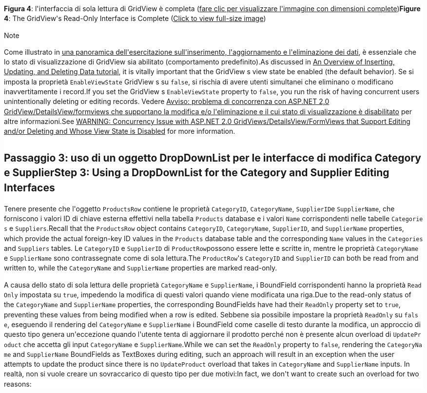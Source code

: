 <span data-ttu-id="f4119-154">**Figura 4**: l'interfaccia di sola lettura di GridView è completa ([fare clic per visualizzare l'immagine con dimensioni complete](customizing-the-data-modification-interface-cs/_static/image12.png))</span><span class="sxs-lookup"><span data-stu-id="f4119-154">**Figure 4**: The GridView's Read-Only Interface is Complete ([Click to view full-size image](customizing-the-data-modification-interface-cs/_static/image12.png))</span></span>

> [!NOTE]
> <span data-ttu-id="f4119-155">Come illustrato in [una panoramica dell'esercitazione sull'inserimento, l'aggiornamento e l'eliminazione dei dati](an-overview-of-inserting-updating-and-deleting-data-cs.md), è essenziale che lo stato di visualizzazione di GridView sia abilitato (comportamento predefinito).</span><span class="sxs-lookup"><span data-stu-id="f4119-155">As discussed in [An Overview of Inserting, Updating, and Deleting Data tutorial](an-overview-of-inserting-updating-and-deleting-data-cs.md), it is vitally important that the GridView s view state be enabled (the default behavior).</span></span> <span data-ttu-id="f4119-156">Se si imposta la proprietà `EnableViewState` GridView s su `false`, si rischia di avere utenti simultanei che eliminano o modificano inavvertitamente i record.</span><span class="sxs-lookup"><span data-stu-id="f4119-156">If you set the GridView s `EnableViewState` property to `false`, you run the risk of having concurrent users unintentionally deleting or editing records.</span></span> <span data-ttu-id="f4119-157">Vedere [Avviso: problema di concorrenza con ASP.NET 2,0 GridView/DetailsView/formviews che supportano la modifica e/o l'eliminazione e il cui stato di visualizzazione è disabilitato](http://scottonwriting.net/sowblog/posts/10054.aspx) per altre informazioni.</span><span class="sxs-lookup"><span data-stu-id="f4119-157">See [WARNING: Concurrency Issue with ASP.NET 2.0 GridViews/DetailsView/FormViews that Support Editing and/or Deleting and Whose View State is Disabled](http://scottonwriting.net/sowblog/posts/10054.aspx) for more information.</span></span>

## <a name="step-3-using-a-dropdownlist-for-the-category-and-supplier-editing-interfaces"></a><span data-ttu-id="f4119-158">Passaggio 3: uso di un oggetto DropDownList per le interfacce di modifica Category e Supplier</span><span class="sxs-lookup"><span data-stu-id="f4119-158">Step 3: Using a DropDownList for the Category and Supplier Editing Interfaces</span></span>

<span data-ttu-id="f4119-159">Tenere presente che l'oggetto `ProductsRow` contiene le proprietà `CategoryID`, `CategoryName`, `SupplierID`e `SupplierName`, che forniscono i valori ID di chiave esterna effettivi nella tabella `Products` database e i valori `Name` corrispondenti nelle tabelle `Categories` e `Suppliers`.</span><span class="sxs-lookup"><span data-stu-id="f4119-159">Recall that the `ProductsRow` object contains `CategoryID`, `CategoryName`, `SupplierID`, and `SupplierName` properties, which provide the actual foreign-key ID values in the `Products` database table and the corresponding `Name` values in the `Categories` and `Suppliers` tables.</span></span> <span data-ttu-id="f4119-160">Le `CategoryID` e `SupplierID` di `ProductRow`possono essere lette e scritte in, mentre le proprietà `CategoryName` e `SupplierName` sono contrassegnate come di sola lettura.</span><span class="sxs-lookup"><span data-stu-id="f4119-160">The `ProductRow`'s `CategoryID` and `SupplierID` can both be read from and written to, while the `CategoryName` and `SupplierName` properties are marked read-only.</span></span>

<span data-ttu-id="f4119-161">A causa dello stato di sola lettura delle proprietà `CategoryName` e `SupplierName`, i BoundField corrispondenti hanno la proprietà `ReadOnly` impostata su `true`, impedendo la modifica di questi valori quando viene modificata una riga.</span><span class="sxs-lookup"><span data-stu-id="f4119-161">Due to the read-only status of the `CategoryName` and `SupplierName` properties, the corresponding BoundFields have had their `ReadOnly` property set to `true`, preventing these values from being modified when a row is edited.</span></span> <span data-ttu-id="f4119-162">Sebbene sia possibile impostare la proprietà `ReadOnly` su `false`, eseguendo il rendering del `CategoryName` e `SupplierName` i BoundField come caselle di testo durante la modifica, un approccio di questo tipo genera un'eccezione quando l'utente tenta di aggiornare il prodotto perché non è presente alcun overload di `UpdateProduct` che accetta gli input `CategoryName` e `SupplierName`.</span><span class="sxs-lookup"><span data-stu-id="f4119-162">While we can set the `ReadOnly` property to `false`, rendering the `CategoryName` and `SupplierName` BoundFields as TextBoxes during editing, such an approach will result in an exception when the user attempts to update the product since there is no `UpdateProduct` overload that takes in `CategoryName` and `SupplierName` inputs.</span></span> <span data-ttu-id="f4119-163">In realtà, non si vuole creare un sovraccarico di questo tipo per due motivi:</span><span class="sxs-lookup"><span data-stu-id="f4119-163">In fact, we don't want to create such an overload for two reasons:</span></span>
